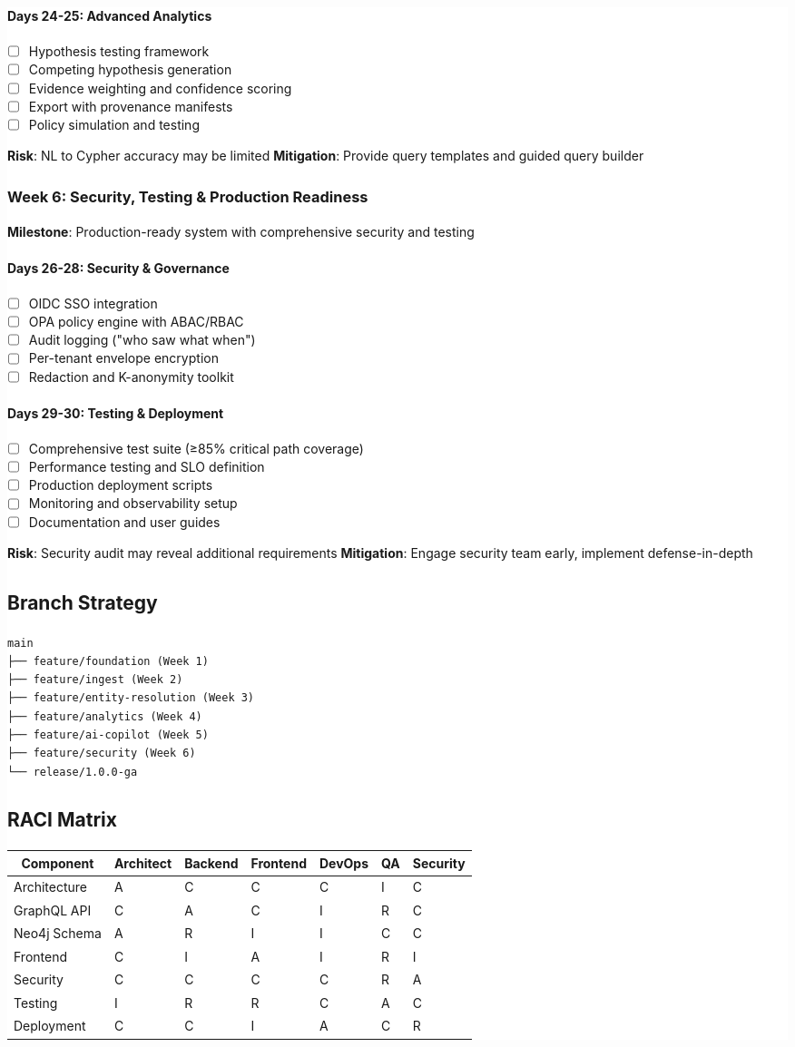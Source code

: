 #### Days 24-25: Advanced Analytics
- [ ] Hypothesis testing framework
- [ ] Competing hypothesis generation
- [ ] Evidence weighting and confidence scoring
- [ ] Export with provenance manifests
- [ ] Policy simulation and testing

**Risk**: NL to Cypher accuracy may be limited
**Mitigation**: Provide query templates and guided query builder

### Week 6: Security, Testing & Production Readiness
**Milestone**: Production-ready system with comprehensive security and testing

#### Days 26-28: Security & Governance
- [ ] OIDC SSO integration
- [ ] OPA policy engine with ABAC/RBAC
- [ ] Audit logging ("who saw what when")
- [ ] Per-tenant envelope encryption
- [ ] Redaction and K-anonymity toolkit

#### Days 29-30: Testing & Deployment
- [ ] Comprehensive test suite (≥85% critical path coverage)
- [ ] Performance testing and SLO definition
- [ ] Production deployment scripts
- [ ] Monitoring and observability setup
- [ ] Documentation and user guides

**Risk**: Security audit may reveal additional requirements
**Mitigation**: Engage security team early, implement defense-in-depth

## Branch Strategy
```
main
├── feature/foundation (Week 1)
├── feature/ingest (Week 2)
├── feature/entity-resolution (Week 3)
├── feature/analytics (Week 4)
├── feature/ai-copilot (Week 5)
├── feature/security (Week 6)
└── release/1.0.0-ga
```

## RACI Matrix
| Component | Architect | Backend | Frontend | DevOps | QA | Security |
|-----------|-----------|---------|----------|--------|----|---------  |
| Architecture | A | C | C | C | I | C |
| GraphQL API | C | A | C | I | R | C |
| Neo4j Schema | A | R | I | I | C | C |
| Frontend | C | I | A | I | R | I |
| Security | C | C | C | C | R | A |
| Testing | I | R | R | C | A | C |
| Deployment | C | C | I | A | C | R |

